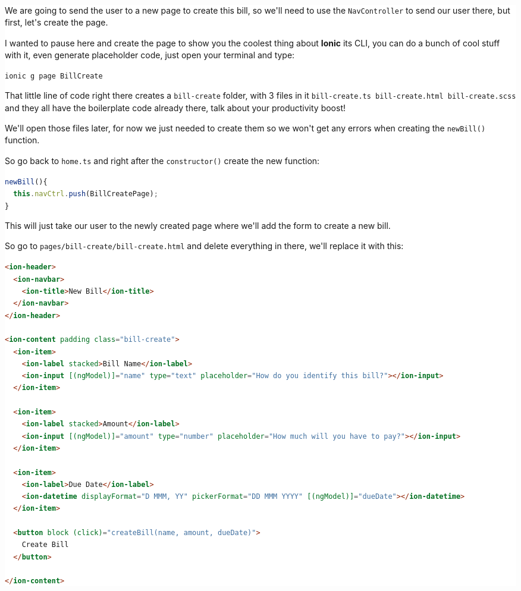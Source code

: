 We are going to send the user to a new page to create this bill, so we'll need to use the `NavController` to send our user there, but first, let's create the page.

I wanted to pause here and create the page to show you the coolest thing about **Ionic** its CLI, you can do a bunch of cool stuff with it, even generate placeholder code, just open your terminal and type:

`ionic g page BillCreate`

That little line of code right there creates a `bill-create` folder, with 3 files in it `bill-create.ts bill-create.html bill-create.scss` and they all have the boilerplate code already there, talk about your productivity boost!

We'll open those files later, for now we just needed to create them so we won't get any errors when creating the `newBill()` function.

So go back to `home.ts` and right after the `constructor()` create the new function:

```javascript
newBill(){
  this.navCtrl.push(BillCreatePage);
}
```

This will just take our user to the newly created page where we'll add the form to create a new bill.

So go to `pages/bill-create/bill-create.html` and delete everything in there, we'll replace it with this:

```html
<ion-header>
  <ion-navbar>
    <ion-title>New Bill</ion-title>
  </ion-navbar>
</ion-header>

<ion-content padding class="bill-create">
  <ion-item>
    <ion-label stacked>Bill Name</ion-label>
    <ion-input [(ngModel)]="name" type="text" placeholder="How do you identify this bill?"></ion-input>
  </ion-item>

  <ion-item>
    <ion-label stacked>Amount</ion-label>
    <ion-input [(ngModel)]="amount" type="number" placeholder="How much will you have to pay?"></ion-input>
  </ion-item>

  <ion-item>
    <ion-label>Due Date</ion-label>
    <ion-datetime displayFormat="D MMM, YY" pickerFormat="DD MMM YYYY" [(ngModel)]="dueDate"></ion-datetime>
  </ion-item>

  <button block (click)="createBill(name, amount, dueDate)">
    Create Bill
  </button>

</ion-content>
```
